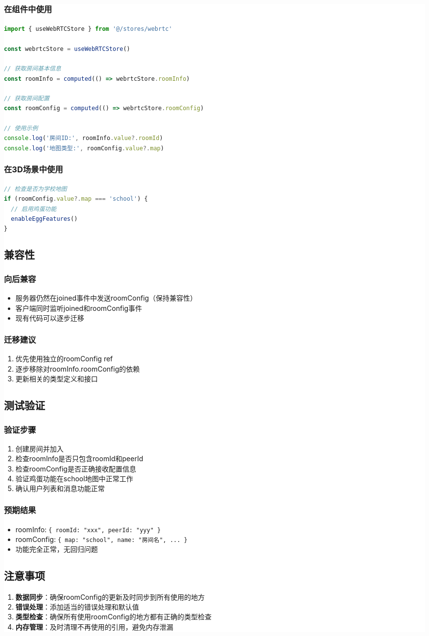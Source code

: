 ### 在组件中使用
```typescript
import { useWebRTCStore } from '@/stores/webrtc'

const webrtcStore = useWebRTCStore()

// 获取房间基本信息
const roomInfo = computed(() => webrtcStore.roomInfo)

// 获取房间配置
const roomConfig = computed(() => webrtcStore.roomConfig)

// 使用示例
console.log('房间ID:', roomInfo.value?.roomId)
console.log('地图类型:', roomConfig.value?.map)
```

### 在3D场景中使用
```typescript
// 检查是否为学校地图
if (roomConfig.value?.map === 'school') {
  // 启用鸡蛋功能
  enableEggFeatures()
}
```

## 兼容性

### 向后兼容
- 服务器仍然在joined事件中发送roomConfig（保持兼容性）
- 客户端同时监听joined和roomConfig事件
- 现有代码可以逐步迁移

### 迁移建议
1. 优先使用独立的roomConfig ref
2. 逐步移除对roomInfo.roomConfig的依赖
3. 更新相关的类型定义和接口

## 测试验证

### 验证步骤
1. 创建房间并加入
2. 检查roomInfo是否只包含roomId和peerId
3. 检查roomConfig是否正确接收配置信息
4. 验证鸡蛋功能在school地图中正常工作
5. 确认用户列表和消息功能正常

### 预期结果
- roomInfo: `{ roomId: "xxx", peerId: "yyy" }`
- roomConfig: `{ map: "school", name: "房间名", ... }`
- 功能完全正常，无回归问题

## 注意事项

1. **数据同步**：确保roomConfig的更新及时同步到所有使用的地方
2. **错误处理**：添加适当的错误处理和默认值
3. **类型检查**：确保所有使用roomConfig的地方都有正确的类型检查
4. **内存管理**：及时清理不再使用的引用，避免内存泄漏
